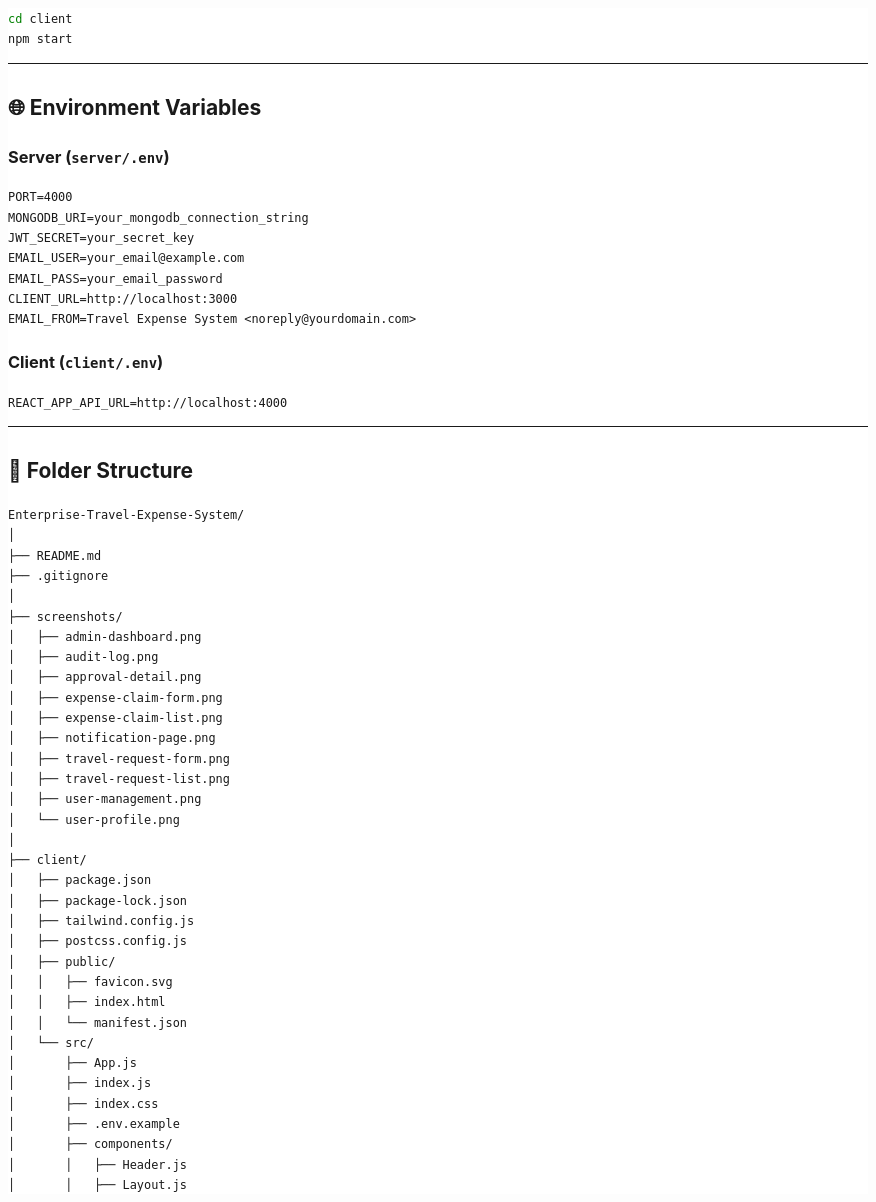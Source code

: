```bash
cd client
npm start
```

---

## 🌐 Environment Variables

### Server (`server/.env`)
```env
PORT=4000
MONGODB_URI=your_mongodb_connection_string
JWT_SECRET=your_secret_key
EMAIL_USER=your_email@example.com
EMAIL_PASS=your_email_password
CLIENT_URL=http://localhost:3000
EMAIL_FROM=Travel Expense System <noreply@yourdomain.com>
```

### Client (`client/.env`)
```env
REACT_APP_API_URL=http://localhost:4000
```

---

## 📂 Folder Structure

```
Enterprise-Travel-Expense-System/
│
├── README.md
├── .gitignore
│
├── screenshots/
│   ├── admin-dashboard.png
│   ├── audit-log.png
│   ├── approval-detail.png
│   ├── expense-claim-form.png
│   ├── expense-claim-list.png
│   ├── notification-page.png
│   ├── travel-request-form.png
│   ├── travel-request-list.png
│   ├── user-management.png
│   └── user-profile.png
│
├── client/
│   ├── package.json
│   ├── package-lock.json
│   ├── tailwind.config.js
│   ├── postcss.config.js
│   ├── public/
│   │   ├── favicon.svg
│   │   ├── index.html
│   │   └── manifest.json
│   └── src/
│       ├── App.js
│       ├── index.js
│       ├── index.css
│       ├── .env.example
│       ├── components/
│       │   ├── Header.js
│       │   ├── Layout.js
```